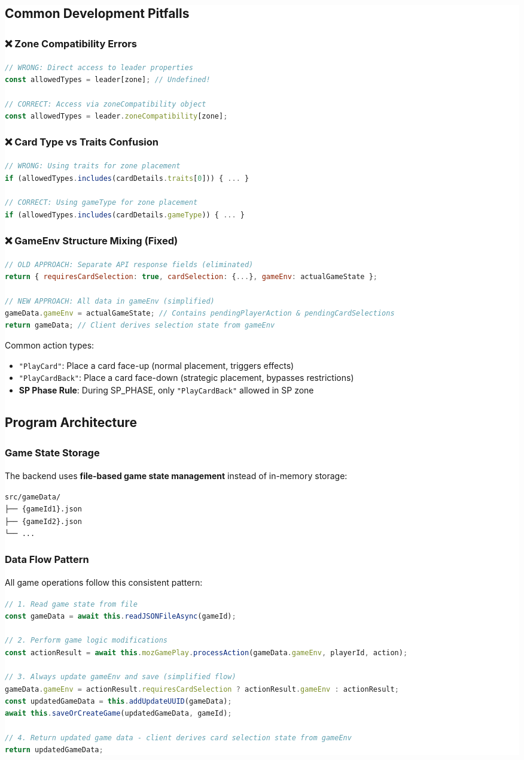 ## Common Development Pitfalls

### ❌ Zone Compatibility Errors
```javascript
// WRONG: Direct access to leader properties
const allowedTypes = leader[zone]; // Undefined!

// CORRECT: Access via zoneCompatibility object  
const allowedTypes = leader.zoneCompatibility[zone];
```

### ❌ Card Type vs Traits Confusion
```javascript
// WRONG: Using traits for zone placement
if (allowedTypes.includes(cardDetails.traits[0])) { ... }

// CORRECT: Using gameType for zone placement
if (allowedTypes.includes(cardDetails.gameType)) { ... }
```

### ❌ GameEnv Structure Mixing (Fixed)
```javascript
// OLD APPROACH: Separate API response fields (eliminated)
return { requiresCardSelection: true, cardSelection: {...}, gameEnv: actualGameState };

// NEW APPROACH: All data in gameEnv (simplified)
gameData.gameEnv = actualGameState; // Contains pendingPlayerAction & pendingCardSelections
return gameData; // Client derives selection state from gameEnv
```

Common action types:
- `"PlayCard"`: Place a card face-up (normal placement, triggers effects)
- `"PlayCardBack"`: Place a card face-down (strategic placement, bypasses restrictions)
- **SP Phase Rule**: During SP_PHASE, only `"PlayCardBack"` allowed in SP zone

## Program Architecture

### Game State Storage
The backend uses **file-based game state management** instead of in-memory storage:

```
src/gameData/
├── {gameId1}.json
├── {gameId2}.json
└── ...
```

### Data Flow Pattern
All game operations follow this consistent pattern:

```javascript
// 1. Read game state from file
const gameData = await this.readJSONFileAsync(gameId);

// 2. Perform game logic modifications
const actionResult = await this.mozGamePlay.processAction(gameData.gameEnv, playerId, action);

// 3. Always update gameEnv and save (simplified flow)
gameData.gameEnv = actionResult.requiresCardSelection ? actionResult.gameEnv : actionResult;
const updatedGameData = this.addUpdateUUID(gameData);
await this.saveOrCreateGame(updatedGameData, gameId);

// 4. Return updated game data - client derives card selection state from gameEnv
return updatedGameData;
```